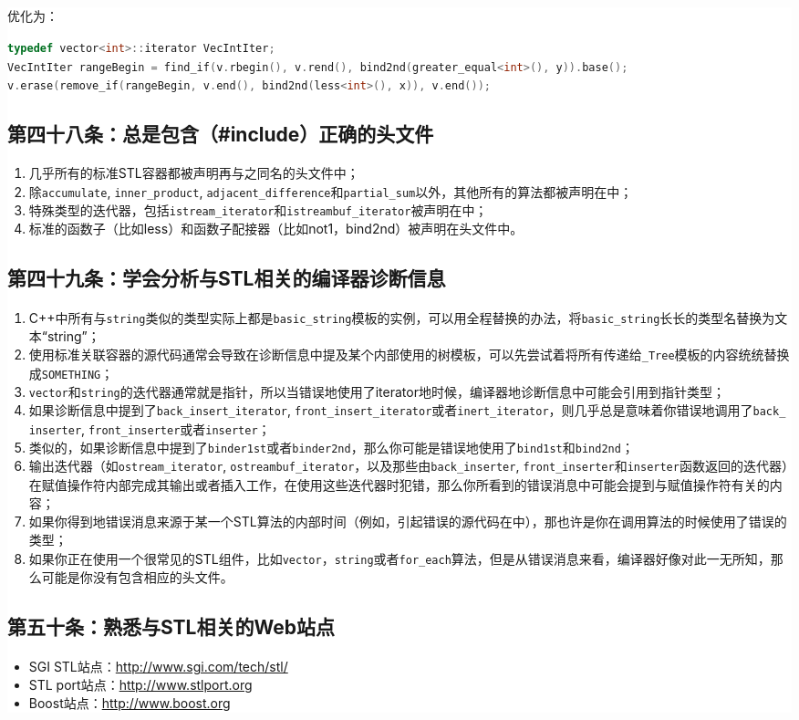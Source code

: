    优化为：

   ```c++
   typedef vector<int>::iterator VecIntIter;
   VecIntIter rangeBegin = find_if(v.rbegin(), v.rend(), bind2nd(greater_equal<int>(), y)).base();
   v.erase(remove_if(rangeBegin, v.end(), bind2nd(less<int>(), x)), v.end());
   ```



## 第四十八条：总是包含（#include）正确的头文件

1. 几乎所有的标准STL容器都被声明再与之同名的头文件中；
2. 除`accumulate`, `inner_product`, `adjacent_difference`和`partial_sum`以外，其他所有的算法都被声明在<algorithm>中；
3. 特殊类型的迭代器，包括`istream_iterator`和`istreambuf_iterator`被声明在<iterator>中；
4. 标准的函数子（比如less<T>）和函数子配接器（比如not1，bind2nd）被声明在头文件<functional>中。



## 第四十九条：学会分析与STL相关的编译器诊断信息

1. C++中所有与`string`类似的类型实际上都是`basic_string`模板的实例，可以用全程替换的办法，将`basic_string`长长的类型名替换为文本“string”；
2. 使用标准关联容器的源代码通常会导致在诊断信息中提及某个内部使用的树模板，可以先尝试着将所有传递给`_Tree`模板的内容统统替换成`SOMETHING`；
3. `vector`和`string`的迭代器通常就是指针，所以当错误地使用了iterator地时候，编译器地诊断信息中可能会引用到指针类型；
4. 如果诊断信息中提到了`back_insert_iterator`, `front_insert_iterator`或者`inert_iterator`，则几乎总是意味着你错误地调用了`back_inserter`, `front_inserter`或者`inserter`；
5. 类似的，如果诊断信息中提到了`binder1st`或者`binder2nd`，那么你可能是错误地使用了`bind1st`和`bind2nd`；
6. 输出迭代器（如`ostream_iterator`, `ostreambuf_iterator`，以及那些由`back_inserter`, `front_inserter`和`inserter`函数返回的迭代器）在赋值操作符内部完成其输出或者插入工作，在使用这些迭代器时犯错，那么你所看到的错误消息中可能会提到与赋值操作符有关的内容；
7. 如果你得到地错误消息来源于某一个STL算法的内部时间（例如，引起错误的源代码在<algorithm>中），那也许是你在调用算法的时候使用了错误的类型；
8. 如果你正在使用一个很常见的STL组件，比如`vector`，`string`或者`for_each`算法，但是从错误消息来看，编译器好像对此一无所知，那么可能是你没有包含相应的头文件。



## 第五十条：熟悉与STL相关的Web站点

- SGI STL站点：http://www.sgi.com/tech/stl/
- STL port站点：http://www.stlport.org
- Boost站点：http://www.boost.org